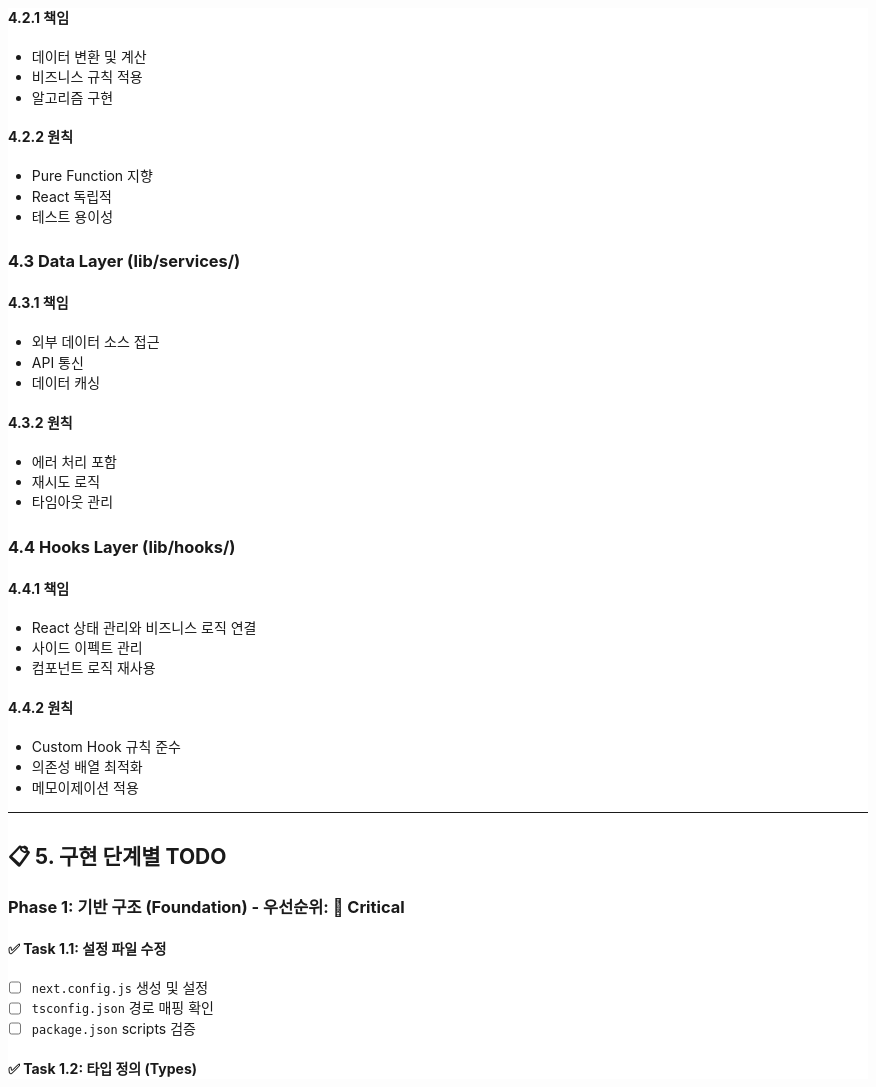 #### **4.2.1 책임**

- 데이터 변환 및 계산
- 비즈니스 규칙 적용
- 알고리즘 구현

#### **4.2.2 원칙**

- Pure Function 지향
- React 독립적
- 테스트 용이성

### 4.3 Data Layer (lib/services/)

#### **4.3.1 책임**

- 외부 데이터 소스 접근
- API 통신
- 데이터 캐싱

#### **4.3.2 원칙**

- 에러 처리 포함
- 재시도 로직
- 타임아웃 관리

### 4.4 Hooks Layer (lib/hooks/)

#### **4.4.1 책임**

- React 상태 관리와 비즈니스 로직 연결
- 사이드 이펙트 관리
- 컴포넌트 로직 재사용

#### **4.4.2 원칙**

- Custom Hook 규칙 준수
- 의존성 배열 최적화
- 메모이제이션 적용

---

## 📋 5. 구현 단계별 TODO

### Phase 1: 기반 구조 (Foundation) - 우선순위: 🔴 Critical

#### ✅ Task 1.1: 설정 파일 수정

- [ ] `next.config.js` 생성 및 설정
- [ ] `tsconfig.json` 경로 매핑 확인
- [ ] `package.json` scripts 검증

#### ✅ Task 1.2: 타입 정의 (Types)
